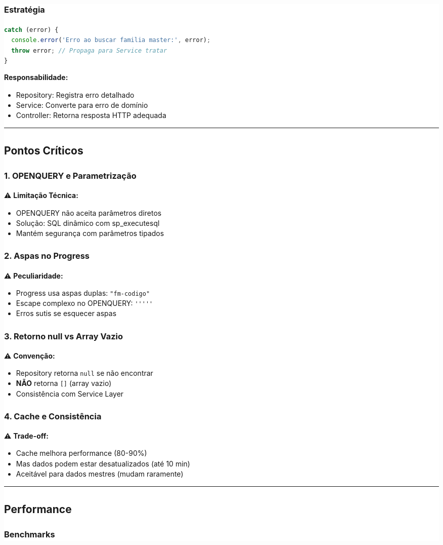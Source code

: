 ### Estratégia

```typescript
catch (error) {
  console.error('Erro ao buscar familia master:', error);
  throw error; // Propaga para Service tratar
}
```

**Responsabilidade:**
- Repository: Registra erro detalhado
- Service: Converte para erro de domínio
- Controller: Retorna resposta HTTP adequada

---

## Pontos Críticos

### 1. OPENQUERY e Parametrização

⚠️ **Limitação Técnica:**
- OPENQUERY não aceita parâmetros diretos
- Solução: SQL dinâmico com sp_executesql
- Mantém segurança com parâmetros tipados

### 2. Aspas no Progress

⚠️ **Peculiaridade:**
- Progress usa aspas duplas: `"fm-codigo"`
- Escape complexo no OPENQUERY: `'''''`
- Erros sutis se esquecer aspas

### 3. Retorno null vs Array Vazio

⚠️ **Convenção:**
- Repository retorna `null` se não encontrar
- **NÃO** retorna `[]` (array vazio)
- Consistência com Service Layer

### 4. Cache e Consistência

⚠️ **Trade-off:**
- Cache melhora performance (80-90%)
- Mas dados podem estar desatualizados (até 10 min)
- Aceitável para dados mestres (mudam raramente)

---

## Performance

### Benchmarks
